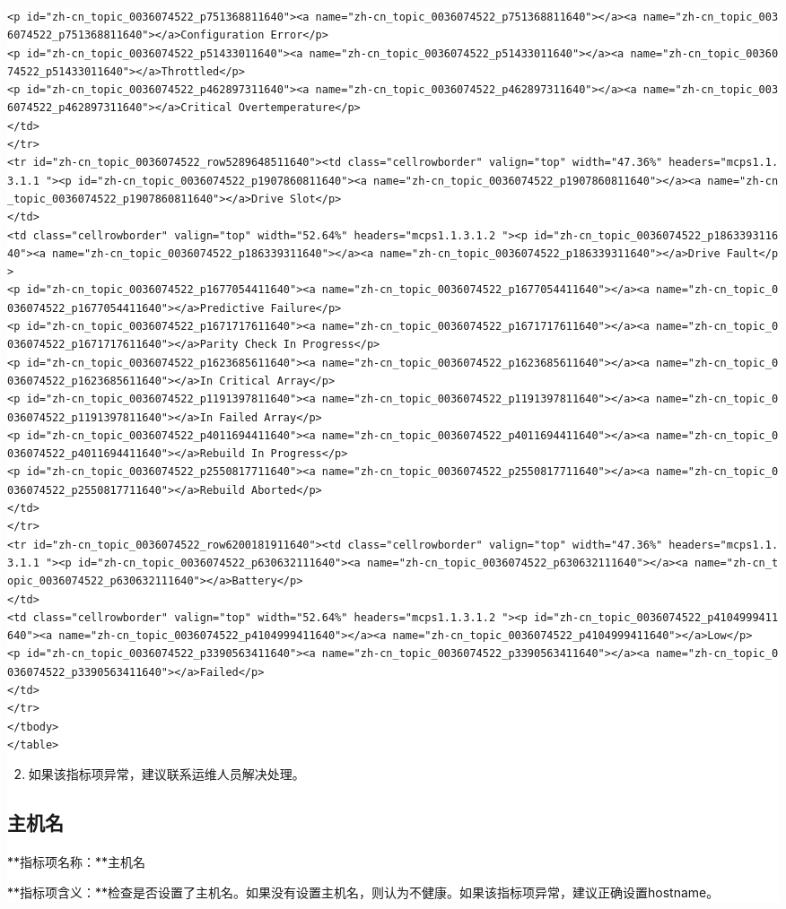     <p id="zh-cn_topic_0036074522_p751368811640"><a name="zh-cn_topic_0036074522_p751368811640"></a><a name="zh-cn_topic_0036074522_p751368811640"></a>Configuration Error</p>
    <p id="zh-cn_topic_0036074522_p51433011640"><a name="zh-cn_topic_0036074522_p51433011640"></a><a name="zh-cn_topic_0036074522_p51433011640"></a>Throttled</p>
    <p id="zh-cn_topic_0036074522_p462897311640"><a name="zh-cn_topic_0036074522_p462897311640"></a><a name="zh-cn_topic_0036074522_p462897311640"></a>Critical Overtemperature</p>
    </td>
    </tr>
    <tr id="zh-cn_topic_0036074522_row5289648511640"><td class="cellrowborder" valign="top" width="47.36%" headers="mcps1.1.3.1.1 "><p id="zh-cn_topic_0036074522_p1907860811640"><a name="zh-cn_topic_0036074522_p1907860811640"></a><a name="zh-cn_topic_0036074522_p1907860811640"></a>Drive Slot</p>
    </td>
    <td class="cellrowborder" valign="top" width="52.64%" headers="mcps1.1.3.1.2 "><p id="zh-cn_topic_0036074522_p186339311640"><a name="zh-cn_topic_0036074522_p186339311640"></a><a name="zh-cn_topic_0036074522_p186339311640"></a>Drive Fault</p>
    <p id="zh-cn_topic_0036074522_p1677054411640"><a name="zh-cn_topic_0036074522_p1677054411640"></a><a name="zh-cn_topic_0036074522_p1677054411640"></a>Predictive Failure</p>
    <p id="zh-cn_topic_0036074522_p1671717611640"><a name="zh-cn_topic_0036074522_p1671717611640"></a><a name="zh-cn_topic_0036074522_p1671717611640"></a>Parity Check In Progress</p>
    <p id="zh-cn_topic_0036074522_p1623685611640"><a name="zh-cn_topic_0036074522_p1623685611640"></a><a name="zh-cn_topic_0036074522_p1623685611640"></a>In Critical Array</p>
    <p id="zh-cn_topic_0036074522_p1191397811640"><a name="zh-cn_topic_0036074522_p1191397811640"></a><a name="zh-cn_topic_0036074522_p1191397811640"></a>In Failed Array</p>
    <p id="zh-cn_topic_0036074522_p4011694411640"><a name="zh-cn_topic_0036074522_p4011694411640"></a><a name="zh-cn_topic_0036074522_p4011694411640"></a>Rebuild In Progress</p>
    <p id="zh-cn_topic_0036074522_p2550817711640"><a name="zh-cn_topic_0036074522_p2550817711640"></a><a name="zh-cn_topic_0036074522_p2550817711640"></a>Rebuild Aborted</p>
    </td>
    </tr>
    <tr id="zh-cn_topic_0036074522_row6200181911640"><td class="cellrowborder" valign="top" width="47.36%" headers="mcps1.1.3.1.1 "><p id="zh-cn_topic_0036074522_p630632111640"><a name="zh-cn_topic_0036074522_p630632111640"></a><a name="zh-cn_topic_0036074522_p630632111640"></a>Battery</p>
    </td>
    <td class="cellrowborder" valign="top" width="52.64%" headers="mcps1.1.3.1.2 "><p id="zh-cn_topic_0036074522_p4104999411640"><a name="zh-cn_topic_0036074522_p4104999411640"></a><a name="zh-cn_topic_0036074522_p4104999411640"></a>Low</p>
    <p id="zh-cn_topic_0036074522_p3390563411640"><a name="zh-cn_topic_0036074522_p3390563411640"></a><a name="zh-cn_topic_0036074522_p3390563411640"></a>Failed</p>
    </td>
    </tr>
    </tbody>
    </table>

2.  如果该指标项异常，建议联系运维人员解决处理。

## 主机名<a name="zh-cn_topic_0036074522_section1855193111725"></a>

**指标项名称：**主机名

**指标项含义：**检查是否设置了主机名。如果没有设置主机名，则认为不健康。如果该指标项异常，建议正确设置hostname。
